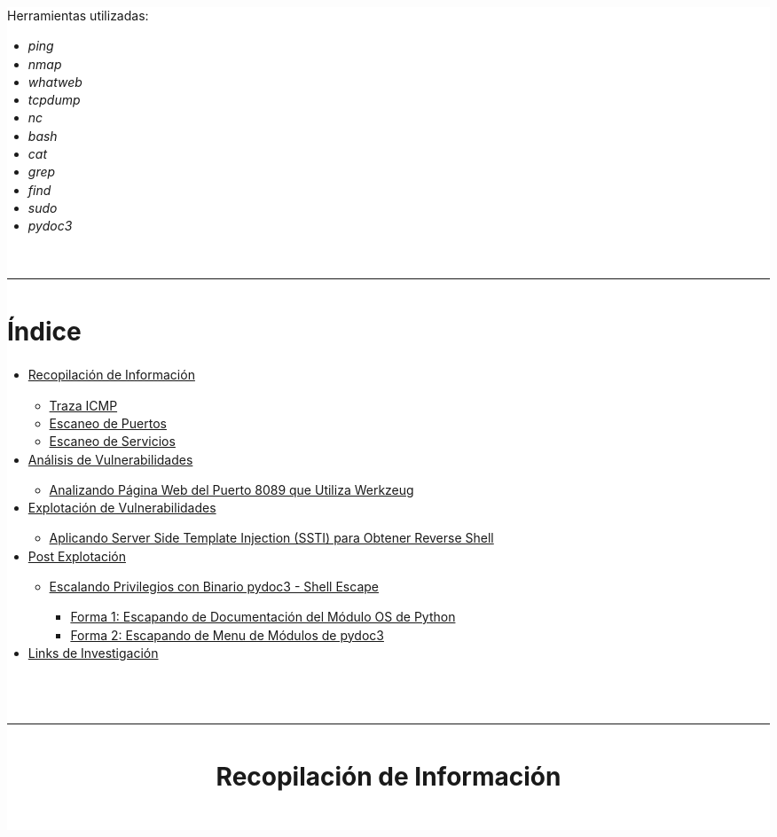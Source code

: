 Herramientas utilizadas:
* *ping*
* *nmap*
* *whatweb*
* *tcpdump*
* *nc*
* *bash*
* *cat*
* *grep*
* *find*
* *sudo*
* *pydoc3*


<br>
<hr>
<div id="Indice">
	<h1>Índice</h1>
	<ul>
		<li><a href="#Recopilacion">Recopilación de Información</a></li>
			<ul>
				<li><a href="#Ping">Traza ICMP</a></li>
				<li><a href="#Puertos">Escaneo de Puertos</a></li>
				<li><a href="#Servicios">Escaneo de Servicios</a></li>
			</ul>
		<li><a href="#Analisis">Análisis de Vulnerabilidades</a></li>
			<ul>
				<li><a href="#werkzeug">Analizando Página Web del Puerto 8089 que Utiliza Werkzeug</a></li>
			</ul>
		<li><a href="#Explotacion">Explotación de Vulnerabilidades</a></li>
			<ul>
				<li><a href="#SSTI">Aplicando Server Side Template Injection (SSTI) para Obtener Reverse Shell</a></li>
			</ul>
		<li><a href="#Post">Post Explotación</a></li>
			<ul>
				<li><a href="#Privesc">Escalando Privilegios con Binario pydoc3 - Shell Escape</a></li>
				<ul>
					<li><a href="#Privesc2">Forma 1: Escapando de Documentación del Módulo OS de Python</a></li>
					<li><a href="#Privesc3">Forma 2: Escapando de Menu de Módulos de pydoc3</a></li>
				</ul>
			</ul>
		<li><a href="#Links">Links de Investigación</a></li>
	</ul>
</div>


<br>
<br>
<hr>
<div style="position: relative;">
  <h1 id="Recopilacion" style="text-align:center;">Recopilación de Información</h1>
</div>
<br>
